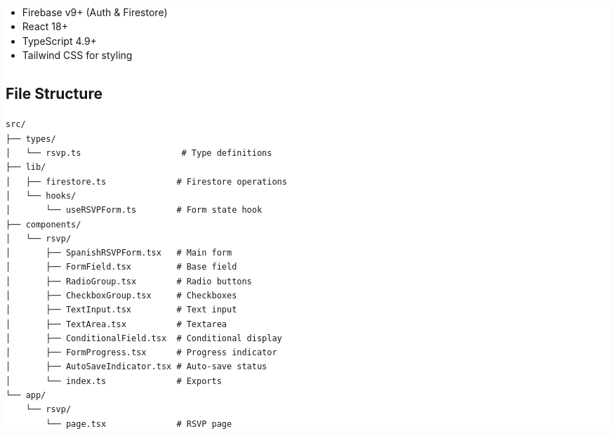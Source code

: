 - Firebase v9+ (Auth & Firestore)
- React 18+
- TypeScript 4.9+
- Tailwind CSS for styling

## File Structure

```
src/
├── types/
│   └── rsvp.ts                    # Type definitions
├── lib/
│   ├── firestore.ts              # Firestore operations
│   └── hooks/
│       └── useRSVPForm.ts        # Form state hook
├── components/
│   └── rsvp/
│       ├── SpanishRSVPForm.tsx   # Main form
│       ├── FormField.tsx         # Base field
│       ├── RadioGroup.tsx        # Radio buttons
│       ├── CheckboxGroup.tsx     # Checkboxes
│       ├── TextInput.tsx         # Text input
│       ├── TextArea.tsx          # Textarea
│       ├── ConditionalField.tsx  # Conditional display
│       ├── FormProgress.tsx      # Progress indicator
│       ├── AutoSaveIndicator.tsx # Auto-save status
│       └── index.ts              # Exports
└── app/
    └── rsvp/
        └── page.tsx              # RSVP page
```
